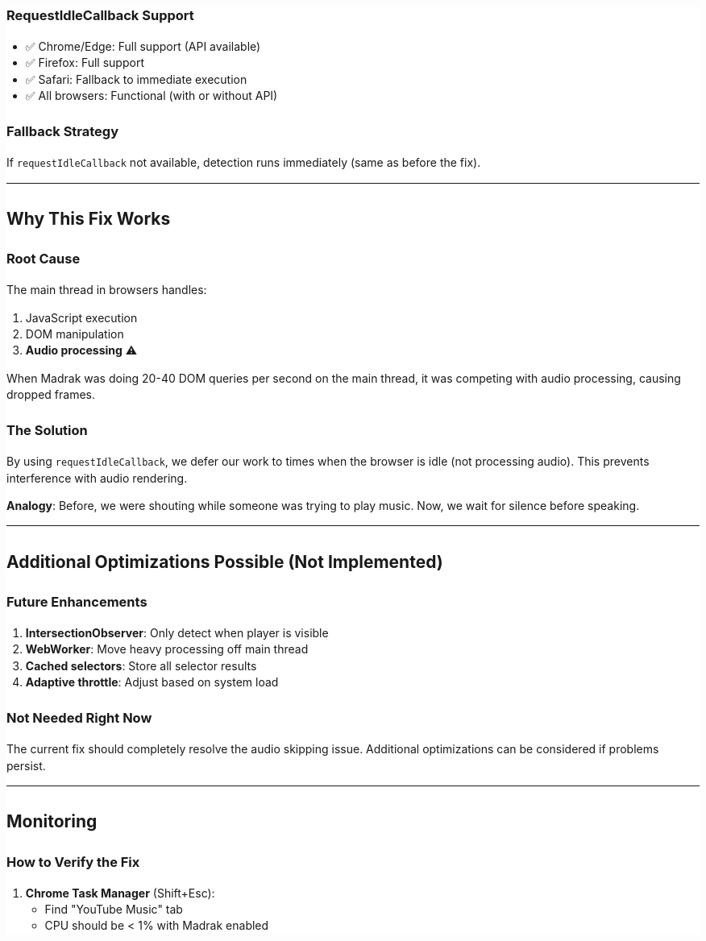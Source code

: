 ### RequestIdleCallback Support
- ✅ Chrome/Edge: Full support (API available)
- ✅ Firefox: Full support
- ✅ Safari: Fallback to immediate execution
- ✅ All browsers: Functional (with or without API)

### Fallback Strategy
If `requestIdleCallback` not available, detection runs immediately (same as before the fix).

---

## Why This Fix Works

### Root Cause
The main thread in browsers handles:
1. JavaScript execution
2. DOM manipulation
3. **Audio processing** ⚠️

When Madrak was doing 20-40 DOM queries per second on the main thread, it was competing with audio processing, causing dropped frames.

### The Solution
By using `requestIdleCallback`, we defer our work to times when the browser is idle (not processing audio). This prevents interference with audio rendering.

**Analogy**: Before, we were shouting while someone was trying to play music. Now, we wait for silence before speaking.

---

## Additional Optimizations Possible (Not Implemented)

### Future Enhancements
1. **IntersectionObserver**: Only detect when player is visible
2. **WebWorker**: Move heavy processing off main thread
3. **Cached selectors**: Store all selector results
4. **Adaptive throttle**: Adjust based on system load

### Not Needed Right Now
The current fix should completely resolve the audio skipping issue. Additional optimizations can be considered if problems persist.

---

## Monitoring

### How to Verify the Fix
1. **Chrome Task Manager** (Shift+Esc):
   - Find "YouTube Music" tab
   - CPU should be < 1% with Madrak enabled
